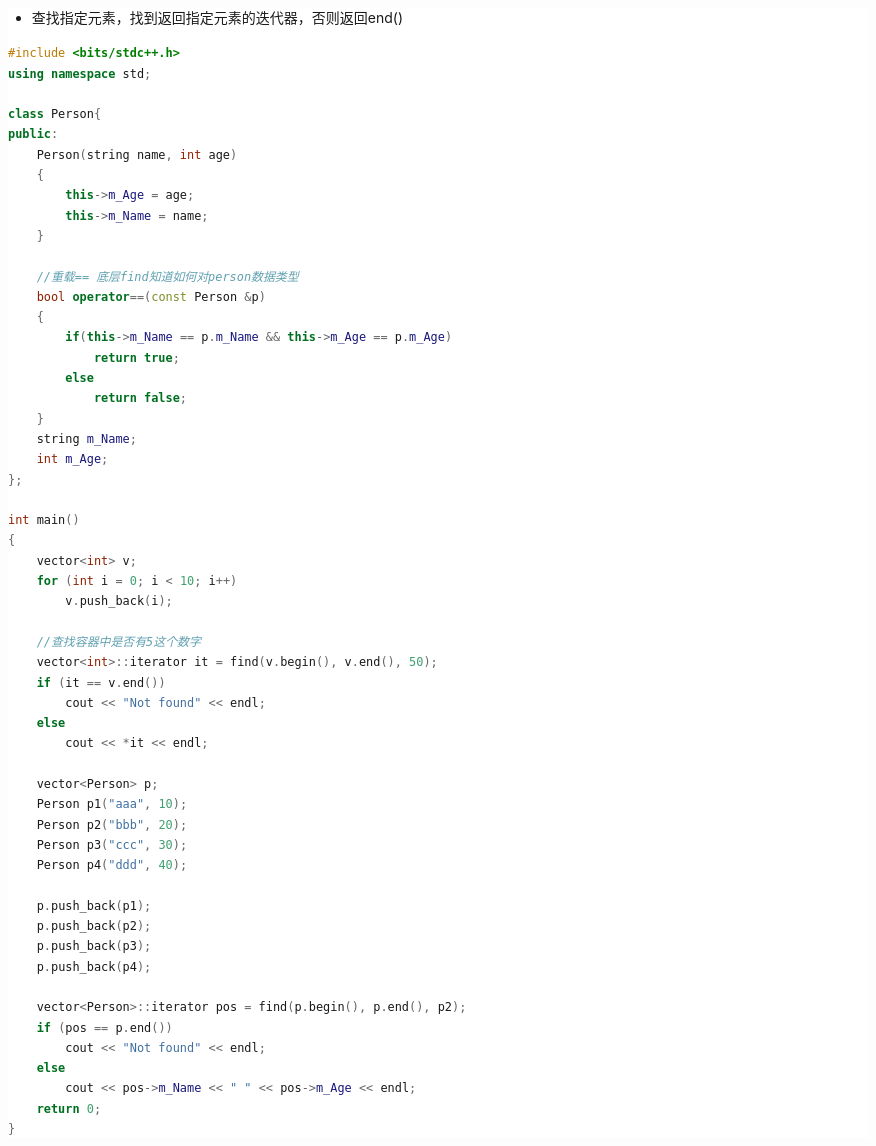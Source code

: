 - 查找指定元素，找到返回指定元素的迭代器，否则返回end()

```c++
#include <bits/stdc++.h>
using namespace std;

class Person{
public:
    Person(string name, int age)
    {
        this->m_Age = age;
        this->m_Name = name;
    }

    //重载== 底层find知道如何对person数据类型
    bool operator==(const Person &p)
    {
        if(this->m_Name == p.m_Name && this->m_Age == p.m_Age)
            return true;
        else
            return false;
    }
    string m_Name;
    int m_Age;
};

int main()
{
    vector<int> v;
    for (int i = 0; i < 10; i++)
        v.push_back(i);
    
    //查找容器中是否有5这个数字
    vector<int>::iterator it = find(v.begin(), v.end(), 50);
    if (it == v.end())
        cout << "Not found" << endl;
    else
        cout << *it << endl;

    vector<Person> p;
    Person p1("aaa", 10);
    Person p2("bbb", 20);
    Person p3("ccc", 30);
    Person p4("ddd", 40);

    p.push_back(p1);
    p.push_back(p2);
    p.push_back(p3);
    p.push_back(p4);

    vector<Person>::iterator pos = find(p.begin(), p.end(), p2);
    if (pos == p.end())
        cout << "Not found" << endl;
    else
        cout << pos->m_Name << " " << pos->m_Age << endl;
    return 0;
}
```
